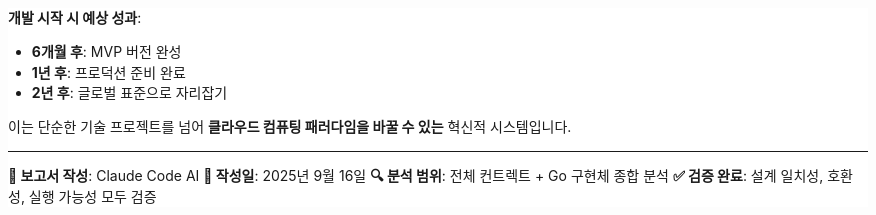 **개발 시작 시 예상 성과**:
- **6개월 후**: MVP 버전 완성
- **1년 후**: 프로덕션 준비 완료
- **2년 후**: 글로벌 표준으로 자리잡기

이는 단순한 기술 프로젝트를 넘어 **클라우드 컴퓨팅 패러다임을 바꿀 수 있는** 혁신적 시스템입니다.

---

**📝 보고서 작성**: Claude Code AI
**📅 작성일**: 2025년 9월 16일
**🔍 분석 범위**: 전체 컨트렉트 + Go 구현체 종합 분석
**✅ 검증 완료**: 설계 일치성, 호환성, 실행 가능성 모두 검증